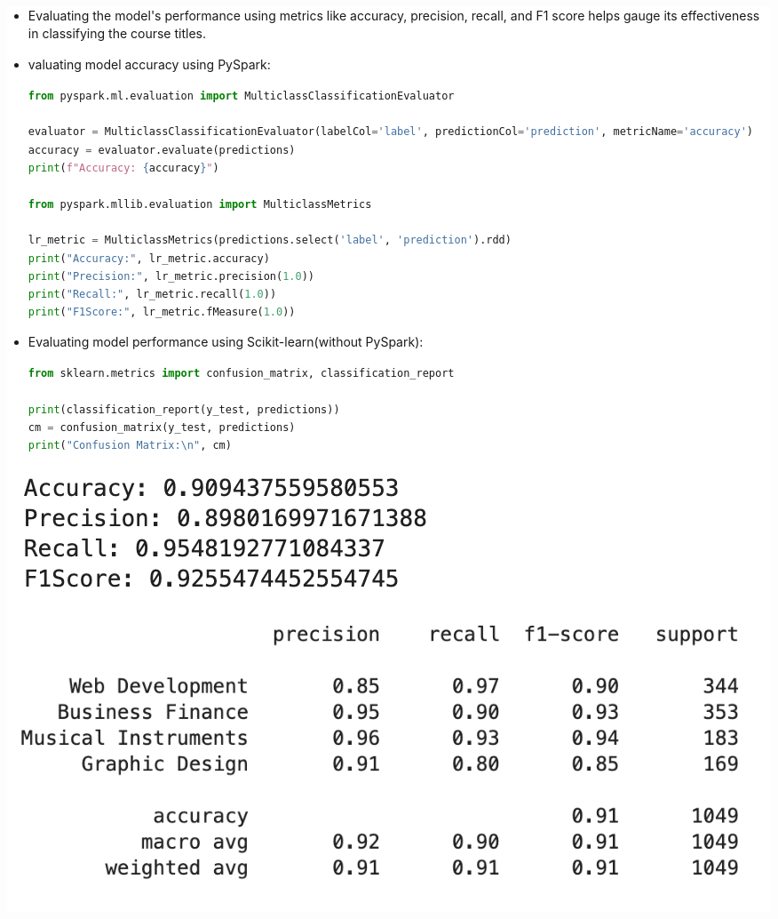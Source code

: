 - Evaluating the model's performance using metrics like accuracy, precision, recall, and F1 score helps gauge its effectiveness in classifying the course titles.

- valuating model accuracy using PySpark:
    ```python
    from pyspark.ml.evaluation import MulticlassClassificationEvaluator
    
    evaluator = MulticlassClassificationEvaluator(labelCol='label', predictionCol='prediction', metricName='accuracy')
    accuracy = evaluator.evaluate(predictions)
    print(f"Accuracy: {accuracy}")
    
    from pyspark.mllib.evaluation import MulticlassMetrics
    
    lr_metric = MulticlassMetrics(predictions.select('label', 'prediction').rdd)
    print("Accuracy:", lr_metric.accuracy)
    print("Precision:", lr_metric.precision(1.0))
    print("Recall:", lr_metric.recall(1.0))
    print("F1Score:", lr_metric.fMeasure(1.0))
    ```
- Evaluating model performance using Scikit-learn(without PySpark):
    ```python
    from sklearn.metrics import confusion_matrix, classification_report

    print(classification_report(y_test, predictions))
    cm = confusion_matrix(y_test, predictions)
    print("Confusion Matrix:\n", cm)
    ```
![img](images/metrics.png)
![img](images/clr.png)